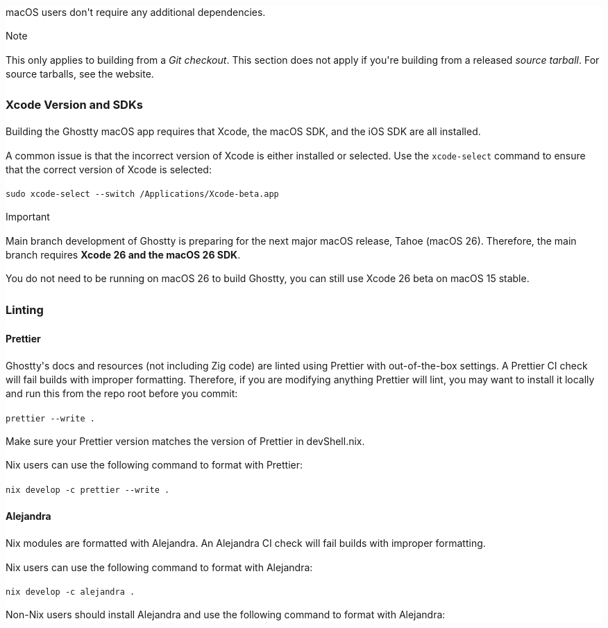 macOS users don't require any additional dependencies.

Note

This only applies to building from a _Git checkout_. This section does not apply if you're building from a released _source tarball_. For source tarballs, see the website.

### Xcode Version and SDKs

Building the Ghostty macOS app requires that Xcode, the macOS SDK, and the iOS SDK are all installed.

A common issue is that the incorrect version of Xcode is either installed or selected. Use the `xcode-select` command to ensure that the correct version of Xcode is selected:

```
sudo xcode-select --switch /Applications/Xcode-beta.app
```

Important

Main branch development of Ghostty is preparing for the next major macOS release, Tahoe (macOS 26). Therefore, the main branch requires **Xcode 26 and the macOS 26 SDK**.

You do not need to be running on macOS 26 to build Ghostty, you can still use Xcode 26 beta on macOS 15 stable.

### Linting

#### Prettier

Ghostty's docs and resources (not including Zig code) are linted using Prettier with out-of-the-box settings. A Prettier CI check will fail builds with improper formatting. Therefore, if you are modifying anything Prettier will lint, you may want to install it locally and run this from the repo root before you commit:

```
prettier --write .
```

Make sure your Prettier version matches the version of Prettier in devShell.nix.

Nix users can use the following command to format with Prettier:

```
nix develop -c prettier --write .
```

#### Alejandra

Nix modules are formatted with Alejandra. An Alejandra CI check will fail builds with improper formatting.

Nix users can use the following command to format with Alejandra:

```
nix develop -c alejandra .
```

Non-Nix users should install Alejandra and use the following command to format with Alejandra:
